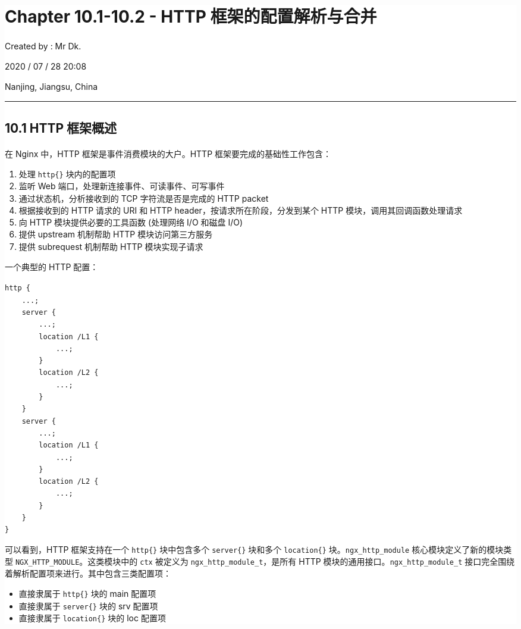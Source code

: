 # Chapter 10.1-10.2 - HTTP 框架的配置解析与合并

Created by : Mr Dk.

2020 / 07 / 28 20:08

Nanjing, Jiangsu, China

---

## 10.1 HTTP 框架概述

在 Nginx 中，HTTP 框架是事件消费模块的大户。HTTP 框架要完成的基础性工作包含：

1. 处理 `http{}` 块内的配置项
2. 监听 Web 端口，处理新连接事件、可读事件、可写事件
3. 通过状态机，分析接收到的 TCP 字符流是否是完成的 HTTP packet
4. 根据接收到的 HTTP 请求的 URI 和 HTTP header，按请求所在阶段，分发到某个 HTTP 模块，调用其回调函数处理请求
5. 向 HTTP 模块提供必要的工具函数 (处理网络 I/O 和磁盘 I/O)
6. 提供 upstream 机制帮助 HTTP 模块访问第三方服务
7. 提供 subrequest 机制帮助 HTTP 模块实现子请求

一个典型的 HTTP 配置：

```nginx
http {
    ...;
    server {
        ...;
        location /L1 {
            ...;
        }
        location /L2 {
            ...;
        }
    }
    server {
        ...;
        location /L1 {
            ...;
        }
        location /L2 {
            ...;
        }
    }
}
```

可以看到，HTTP 框架支持在一个 `http{}` 块中包含多个 `server{}` 块和多个 `location{}` 块。`ngx_http_module` 核心模块定义了新的模块类型 `NGX_HTTP_MODULE`。这类模块中的 `ctx` 被定义为 `ngx_http_module_t`，是所有 HTTP 模块的通用接口。`ngx_http_module_t` 接口完全围绕着解析配置项来进行。其中包含三类配置项：

* 直接隶属于 `http{}` 块的 main 配置项
* 直接隶属于 `server{}` 块的 srv 配置项
* 直接隶属于 `location{}` 块的 loc 配置项
